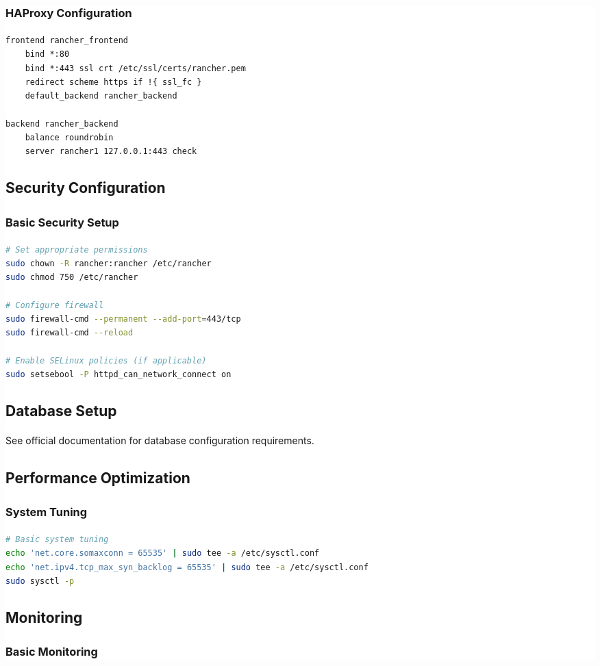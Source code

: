 ### HAProxy Configuration

```haproxy
frontend rancher_frontend
    bind *:80
    bind *:443 ssl crt /etc/ssl/certs/rancher.pem
    redirect scheme https if !{ ssl_fc }
    default_backend rancher_backend

backend rancher_backend
    balance roundrobin
    server rancher1 127.0.0.1:443 check
```

## Security Configuration

### Basic Security Setup

```bash
# Set appropriate permissions
sudo chown -R rancher:rancher /etc/rancher
sudo chmod 750 /etc/rancher

# Configure firewall
sudo firewall-cmd --permanent --add-port=443/tcp
sudo firewall-cmd --reload

# Enable SELinux policies (if applicable)
sudo setsebool -P httpd_can_network_connect on
```

## Database Setup

See official documentation for database configuration requirements.

## Performance Optimization

### System Tuning

```bash
# Basic system tuning
echo 'net.core.somaxconn = 65535' | sudo tee -a /etc/sysctl.conf
echo 'net.ipv4.tcp_max_syn_backlog = 65535' | sudo tee -a /etc/sysctl.conf
sudo sysctl -p
```

## Monitoring

### Basic Monitoring
